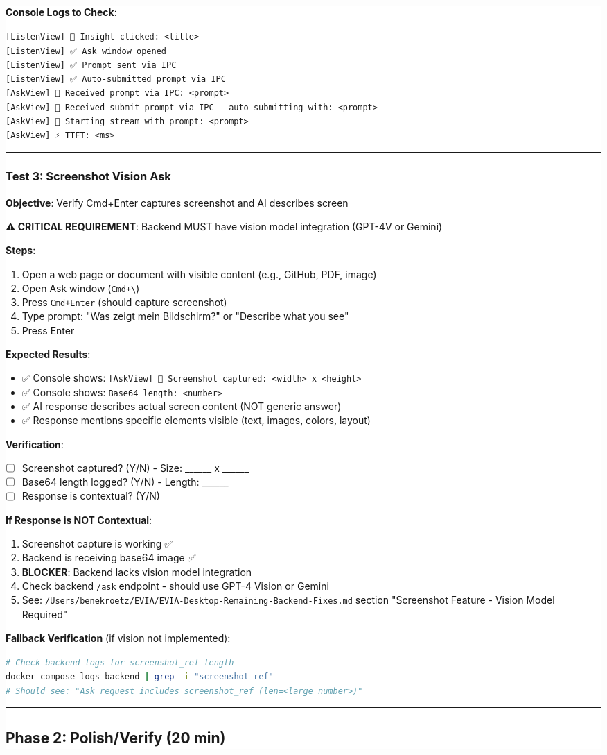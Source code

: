 **Console Logs to Check**:
```
[ListenView] 🎯 Insight clicked: <title>
[ListenView] ✅ Ask window opened
[ListenView] ✅ Prompt sent via IPC
[ListenView] ✅ Auto-submitted prompt via IPC
[AskView] 📨 Received prompt via IPC: <prompt>
[AskView] 📨 Received submit-prompt via IPC - auto-submitting with: <prompt>
[AskView] 🚀 Starting stream with prompt: <prompt>
[AskView] ⚡ TTFT: <ms>
```

---

### Test 3: Screenshot Vision Ask

**Objective**: Verify Cmd+Enter captures screenshot and AI describes screen

**⚠️ CRITICAL REQUIREMENT**: Backend MUST have vision model integration (GPT-4V or Gemini)

**Steps**:
1. Open a web page or document with visible content (e.g., GitHub, PDF, image)
2. Open Ask window (`Cmd+\`)
3. Press `Cmd+Enter` (should capture screenshot)
4. Type prompt: "Was zeigt mein Bildschirm?" or "Describe what you see"
5. Press Enter

**Expected Results**:
- ✅ Console shows: `[AskView] 📸 Screenshot captured: <width> x <height>`
- ✅ Console shows: `Base64 length: <number>`
- ✅ AI response describes actual screen content (NOT generic answer)
- ✅ Response mentions specific elements visible (text, images, colors, layout)

**Verification**:
- [ ] Screenshot captured? (Y/N) - Size: ______ x ______
- [ ] Base64 length logged? (Y/N) - Length: ______
- [ ] Response is contextual? (Y/N)

**If Response is NOT Contextual**:
1. Screenshot capture is working ✅
2. Backend is receiving base64 image ✅
3. **BLOCKER**: Backend lacks vision model integration
4. Check backend `/ask` endpoint - should use GPT-4 Vision or Gemini
5. See: `/Users/benekroetz/EVIA/EVIA-Desktop-Remaining-Backend-Fixes.md` section "Screenshot Feature - Vision Model Required"

**Fallback Verification** (if vision not implemented):
```bash
# Check backend logs for screenshot_ref length
docker-compose logs backend | grep -i "screenshot_ref"
# Should see: "Ask request includes screenshot_ref (len=<large number>)"
```

---

## Phase 2: Polish/Verify (20 min)

